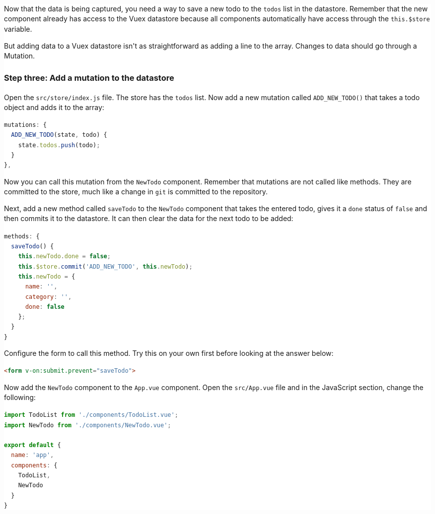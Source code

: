 Now that the data is being captured, you need a way to save a new todo to the `todos` list in the datastore. Remember that the new component already has access to the Vuex datastore because all components automatically have access through the `this.$store` variable.

But adding data to a Vuex datastore isn't as straightforward as adding a line to the array. Changes to data should go through a Mutation.

### Step three: Add a mutation to the datastore

Open the `src/store/index.js` file. The store has the `todos` list. Now add a new mutation called `ADD_NEW_TODO()` that takes a todo object and adds it to the array:

``` JavaScript
mutations: {
  ADD_NEW_TODO(state, todo) {
    state.todos.push(todo);
  }
},
```

Now you can call this mutation from the `NewTodo` component. Remember that mutations are not called like methods. They are committed to the store, much like a change in `git` is committed to the repository. 

Next, add a new method called `saveTodo` to the `NewTodo` component that takes the entered todo, gives it a `done` status of `false` and then commits it to the datastore. It can then clear the data for the next todo to be added:

``` JavaScript
methods: {
  saveTodo() {
    this.newTodo.done = false;
    this.$store.commit('ADD_NEW_TODO', this.newTodo);
    this.newTodo = {
      name: '',
      category: '',
      done: false
    };
  }
}
```

Configure the form to call this method. Try this on your own first before looking at the answer below:

``` HTML
<form v-on:submit.prevent="saveTodo">
```

Now add the `NewTodo` component to the `App.vue` component. Open the `src/App.vue` file and in the JavaScript section, change the following:

``` JavaScript
import TodoList from './components/TodoList.vue';
import NewTodo from './components/NewTodo.vue';

export default {
  name: 'app',
  components: {
    TodoList,
    NewTodo
  }
}
```
